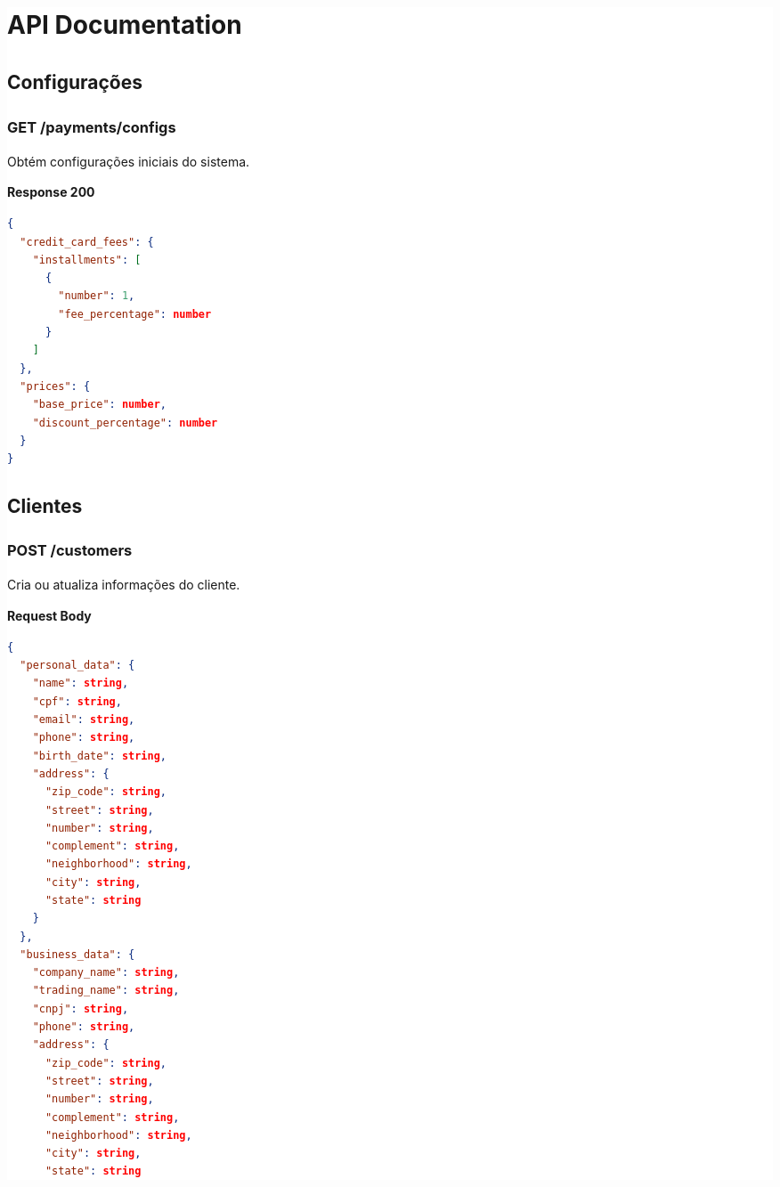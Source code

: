 # API Documentation

## Configurações

### GET /payments/configs
Obtém configurações iniciais do sistema.

**Response 200**
```json
{
  "credit_card_fees": {
    "installments": [
      {
        "number": 1,
        "fee_percentage": number
      }
    ]
  },
  "prices": {
    "base_price": number,
    "discount_percentage": number
  }
}
```

## Clientes

### POST /customers
Cria ou atualiza informações do cliente.

**Request Body**
```json
{
  "personal_data": {
    "name": string,
    "cpf": string,
    "email": string,
    "phone": string,
    "birth_date": string,
    "address": {
      "zip_code": string,
      "street": string,
      "number": string,
      "complement": string,
      "neighborhood": string,
      "city": string,
      "state": string
    }
  },
  "business_data": {
    "company_name": string,
    "trading_name": string,
    "cnpj": string,
    "phone": string,
    "address": {
      "zip_code": string,
      "street": string,
      "number": string,
      "complement": string,
      "neighborhood": string,
      "city": string,
      "state": string
```